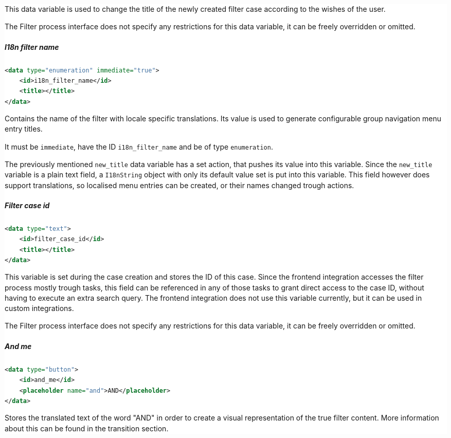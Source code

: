 This data variable is used to change the title of the newly created filter case according to the wishes of the user.

The Filter process interface does not specify any restrictions for this data variable, it can be freely overridden or omitted.

##### I18n filter name
```xml
<data type="enumeration" immediate="true">
    <id>i18n_filter_name</id>
    <title></title>
</data>
```

Contains the name of the filter with locale specific translations.
Its value is used to generate configurable group navigation menu entry titles.

It must be `immediate`, have the ID `i18n_filter_name` and be of type `enumeration`.

The previously mentioned `new_title` data variable has a set action, that pushes its value into this variable.
Since the `new_title` variable is a plain text field, a `I18nString` object with only its default value set is put into this variable.
This field however does support translations, so localised menu entries can be created, or their names changed trough actions.

##### Filter case id
```xml
<data type="text">
    <id>filter_case_id</id>
    <title></title>
</data>
```

This variable is set during the case creation and stores the ID of this case.
Since the frontend integration accesses the filter process mostly trough tasks,
this field can be referenced in any of those tasks to grant direct access to the case ID, without having to execute an extra search query.
The frontend integration does not use this variable currently, but it can be used in custom integrations.

The Filter process interface does not specify any restrictions for this data variable, it can be freely overridden or omitted.

##### And me
```xml
<data type="button">
    <id>and_me</id>
    <placeholder name="and">AND</placeholder>
</data>
```

Stores the translated text of the word "AND" in order to create a visual representation of the true filter content.
More information about this can be found in the transition section.
